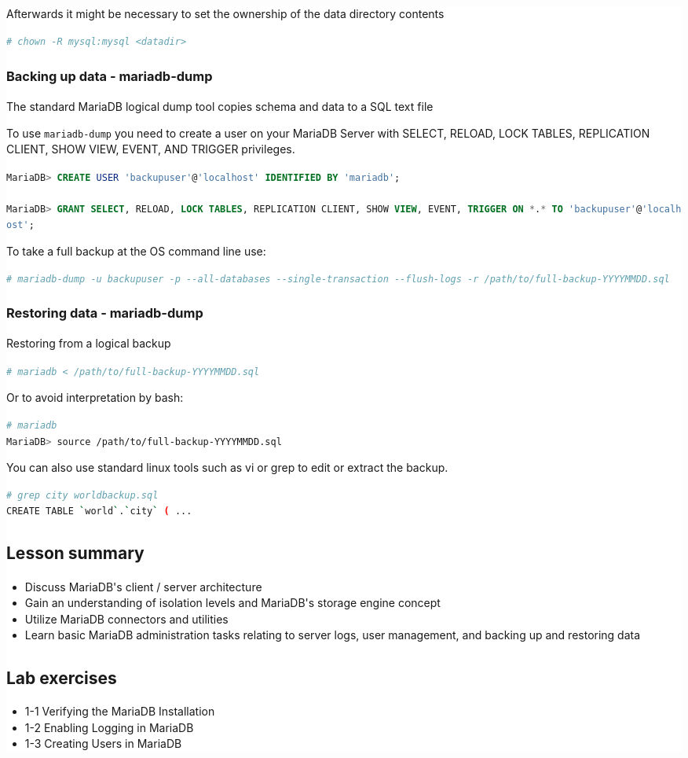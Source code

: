Afterwards it might be necessary to set the ownership of the data directory contents

```sh
# chown -R mysql:mysql <datadir>
```

### Backing up data - mariadb-dump

The standard MariaDB logical dump tool copies schema and data to a SQL text file

To use `mariadb-dump` you need to create a user on your MariaDB Server with SELECT, RELOAD, LOCK TABLES, REPLICATION CLIENT, SHOW VIEW, EVENT, AND TRIGGER privileges.

```sql
MariaDB> CREATE USER 'backupuser'@'localhost' IDENTIFIED BY 'mariadb';

MariaDB> GRANT SELECT, RELOAD, LOCK TABLES, REPLICATION CLIENT, SHOW VIEW, EVENT, TRIGGER ON *.* TO 'backupuser'@'localhost';
```

To take a full backup at the OS command line use:

```sh
# mariadb-dump -u backupuser -p --all-databases --single-transaction --flush-logs -r /path/to/full-backup-YYYYMMDD.sql
```

### Restoring data - mariadb-dump

Restoring from a logical backup

```sh
# mariadb < /path/to/full-backup-YYYYMMDD.sql
```

Or to avoid interpretation by bash:

```sh
# mariadb
MariaDB> source /path/to/full-backup-YYYYMMDD.sql
```

You can also use standard linux tools such as vi or grep to edit or extract the backup.

```sh
# grep city worldbackup.sql
CREATE TABLE `world`.`city` ( ...
```

## Lesson summary

- Discuss MariaDB's client / server architecture
- Gain an understanding of isolation levels and MariaDB's storage engine concept
- Utilize MariaDB connectors and utilities
- Learn basic MariaDB administration tasks relating to server logs, user management, and backing up and restoring data

## Lab exercises

- 1-1 Verifying the MariaDB Installation
- 1-2 Enabling Logging in MariaDB
- 1-3 Creating Users in MariaDB